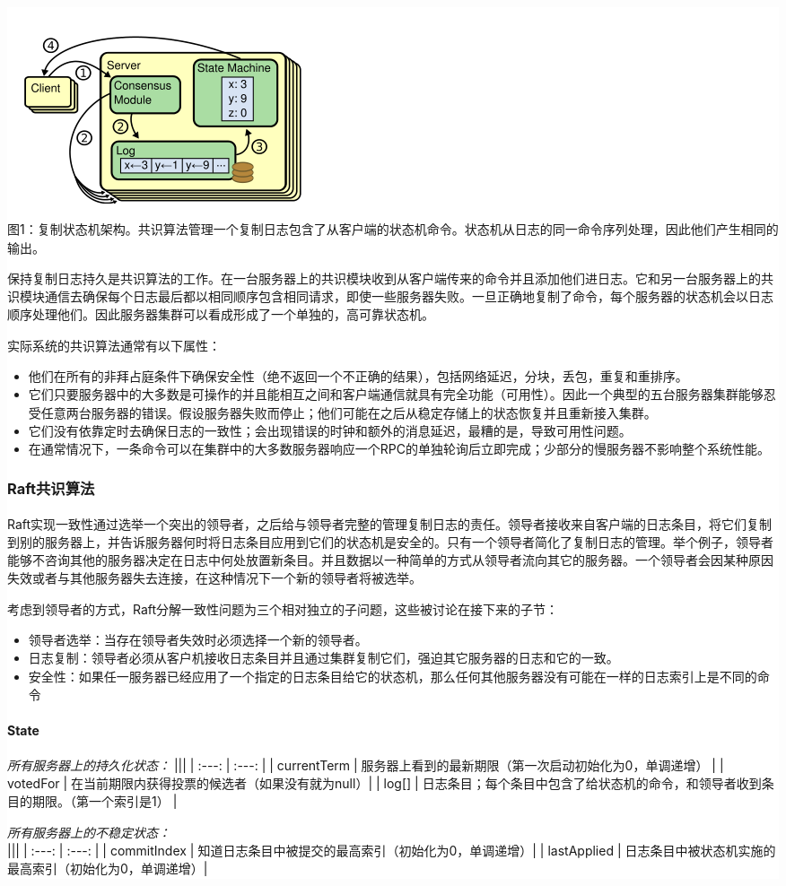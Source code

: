 ![](1.png)
</div>
<div class="comment">图1：复制状态机架构。共识算法管理一个复制日志包含了从客户端的状态机命令。状态机从日志的同一命令序列处理，因此他们产生相同的输出。</div>
</div>

保持复制日志持久是共识算法的工作。在一台服务器上的共识模块收到从客户端传来的命令并且添加他们进日志。它和另一台服务器上的共识模块通信去确保每个日志最后都以相同顺序包含相同请求，即使一些服务器失败。一旦正确地复制了命令，每个服务器的状态机会以日志顺序处理他们。因此服务器集群可以看成形成了一个单独的，高可靠状态机。

实际系统的共识算法通常有以下属性：  
* 他们在所有的非拜占庭条件下确保安全性（绝不返回一个不正确的结果），包括网络延迟，分块，丢包，重复和重排序。
* 它们只要服务器中的大多数是可操作的并且能相互之间和客户端通信就具有完全功能（可用性）。因此一个典型的五台服务器集群能够忍受任意两台服务器的错误。假设服务器失败而停止；他们可能在之后从稳定存储上的状态恢复并且重新接入集群。
* 它们没有依靠定时去确保日志的一致性；会出现错误的时钟和额外的消息延迟，最糟的是，导致可用性问题。
* 在通常情况下，一条命令可以在集群中的大多数服务器响应一个RPC的单独轮询后立即完成；少部分的慢服务器不影响整个系统性能。

### Raft共识算法
Raft实现一致性通过选举一个突出的领导者，之后给与领导者完整的管理复制日志的责任。领导者接收来自客户端的日志条目，将它们复制到别的服务器上，并告诉服务器何时将日志条目应用到它们的状态机是安全的。只有一个领导者简化了复制日志的管理。举个例子，领导者能够不咨询其他的服务器决定在日志中何处放置新条目。并且数据以一种简单的方式从领导者流向其它的服务器。一个领导者会因某种原因失效或者与其他服务器失去连接，在这种情况下一个新的领导者将被选举。

考虑到领导者的方式，Raft分解一致性问题为三个相对独立的子问题，这些被讨论在接下来的子节：  
* 领导者选举：当存在领导者失效时必须选择一个新的领导者。
* 日志复制：领导者必须从客户机接收日志条目并且通过集群复制它们，强迫其它服务器的日志和它的一致。
* 安全性：如果任一服务器已经应用了一个指定的日志条目给它的状态机，那么任何其他服务器没有可能在一样的日志索引上是不同的命令 

#### State
*所有服务器上的持久化状态：*
|||
| :---: | :---: |
| currentTerm | 服务器上看到的最新期限（第一次启动初始化为0，单调递增） |
| votedFor | 在当前期限内获得投票的候选者（如果没有就为null）|
| log[] | 日志条目；每个条目中包含了给状态机的命令，和领导者收到条目的期限。（第一个索引是1） |

*所有服务器上的不稳定状态：*  
|||
| :---: | :---: |
| commitIndex | 知道日志条目中被提交的最高索引（初始化为0，单调递增）|
| lastApplied | 日志条目中被状态机实施的最高索引（初始化为0，单调递增）|
